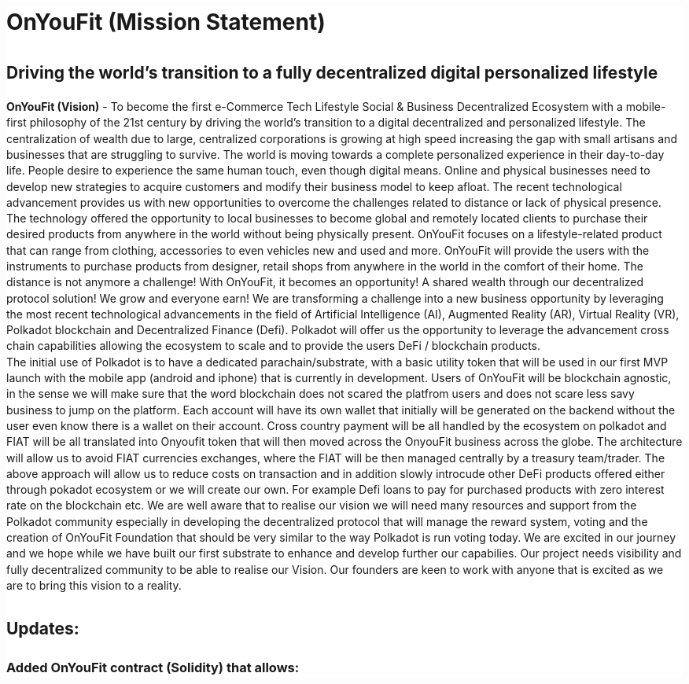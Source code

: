 # OnYouFit (Mission Statement)
## **Driving the world’s transition to a fully decentralized digital personalized lifestyle**
	
**OnYouFit (Vision)** - To become the first e-Commerce Tech Lifestyle Social & Business Decentralized Ecosystem with a mobile-first philosophy of the 21st century by driving the world’s transition to a digital decentralized and personalized lifestyle. The centralization of wealth due to large, centralized corporations is growing at high speed increasing the gap with small artisans and businesses that are struggling to survive. The world is moving towards a complete personalized experience in their day-to-day life. People desire to experience the same human touch, even though digital means. Online and physical businesses need to develop new strategies to acquire customers and modify their business model to keep afloat. The recent technological advancement provides us with new opportunities to overcome the challenges related to distance or lack of physical presence. The technology offered the opportunity to local businesses to become global and remotely located clients to purchase their desired products from anywhere in the world without being physically present. OnYouFit focuses on a lifestyle-related product that can range from clothing, accessories to even vehicles new and used and more.	OnYouFit will provide the users with the instruments to purchase products from designer, retail shops from anywhere in the world in the comfort of their home. The distance is not anymore a challenge! With OnYouFit, it becomes an opportunity! A shared wealth through our decentralized protocol solution! We grow and everyone earn!	We are transforming a challenge into a new business opportunity by leveraging the most recent technological advancements in the field of Artificial Intelligence (AI), Augmented Reality (AR), Virtual Reality (VR), Polkadot blockchain and Decentralized Finance (Defi).	Polkadot will offer us the opportunity to leverage the advancement cross chain capabilities allowing the ecosystem to scale and to provide the users DeFi / blockchain products. \
The initial use of Polkadot is to have a dedicated parachain/substrate, with a basic utility token that will be used in our first MVP launch with the mobile app (android and iphone) that is currently in development. Users of OnYouFit will be blockchain agnostic, in the sense we will make sure that the word blockchain does not scared the platfrom users and does not scare less savy business to jump on the platform. Each account will have its own wallet that initially will be generated on the backend without the user even know there is a wallet on their account. Cross country payment will be all handled by the ecosystem on polkadot and FIAT will be all translated into Onyoufit token that will then moved across the OnyouFit business across the globe. The architecture will allow us to avoid FIAT currencies exchanges, where the FIAT will be then managed centrally by a treasury team/trader. The above approach will allow us to reduce costs on transaction and in addition slowly introcude other DeFi products offered either through pokadot ecosystem or we will create our own. For example Defi loans to pay for purchased products with zero interest rate on the blockchain etc. We are well aware that to realise our vision we will need many resources and support from the Polkadot community especially in developing the decentralized protocol that will manage the reward system, voting and the creation of OnYouFit Foundation that should be very similar to the way Polkadot is run voting today. We are excited in our journey and we hope while we have built our first substrate to enhance and develop further our capabilies. Our project needs visibility and fully decentralized community to be able to realise our Vision. Our founders are keen to work with anyone that is excited as we are to bring this vision to a reality.


## **Updates:**

### Added OnYouFit contract (Solidity) that allows:

